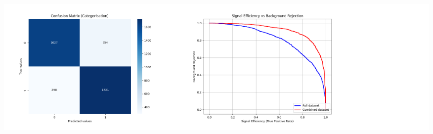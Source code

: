   <img width="350" height="250" src="https://github.com/edorovati/SC-EXAM/blob/main/Classification_Results/SVT/SVT_cat_CM.png">
  <img width="350" height="250" src="https://github.com/edorovati/SC-EXAM/blob/main/Classification_Results/SVT/SVT_ROC.png">